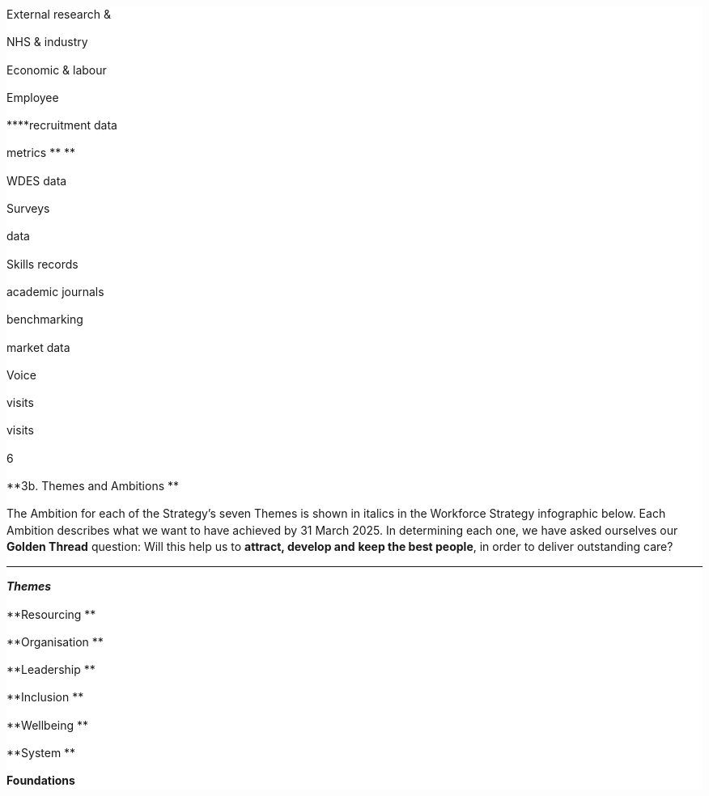 External research & 

NHS & industry 

Economic & labour 

Employee 

****recruitment data 

metrics ** **

WDES data 

Surveys 

data 

Skills records 

academic journals 

benchmarking 

market data 

Voice 

visits 

visits 

6 





**3b. Themes and Ambitions **

The Ambition for each of the Strategy’s seven Themes is shown in italics in the Workforce Strategy infographic below. Each Ambition describes what we want to have achieved by 31 March 2025. In determining each one, we have asked ourselves our **Golden Thread** question: Will this help us to **attract, develop and** **keep the best people**, in order to deliver outstanding care? 

****

***Themes*** 





**Resourcing **

**Organisation **

**Leadership **

**Inclusion **

**Wellbeing **

**System **

**Foundations** 
